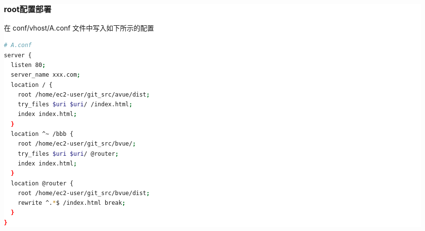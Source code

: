 ### root配置部署

在 conf/vhost/A.conf 文件中写入如下所示的配置

```bash
# A.conf
server {
  listen 80;
  server_name xxx.com;
  location / {
    root /home/ec2-user/git_src/avue/dist;
    try_files $uri $uri/ /index.html;
    index index.html;
  }
  location ^~ /bbb {
    root /home/ec2-user/git_src/bvue/;
    try_files $uri $uri/ @router;
    index index.html;
  }
  location @router {
    root /home/ec2-user/git_src/bvue/dist;
    rewrite ^.*$ /index.html break;
  }
}
```
